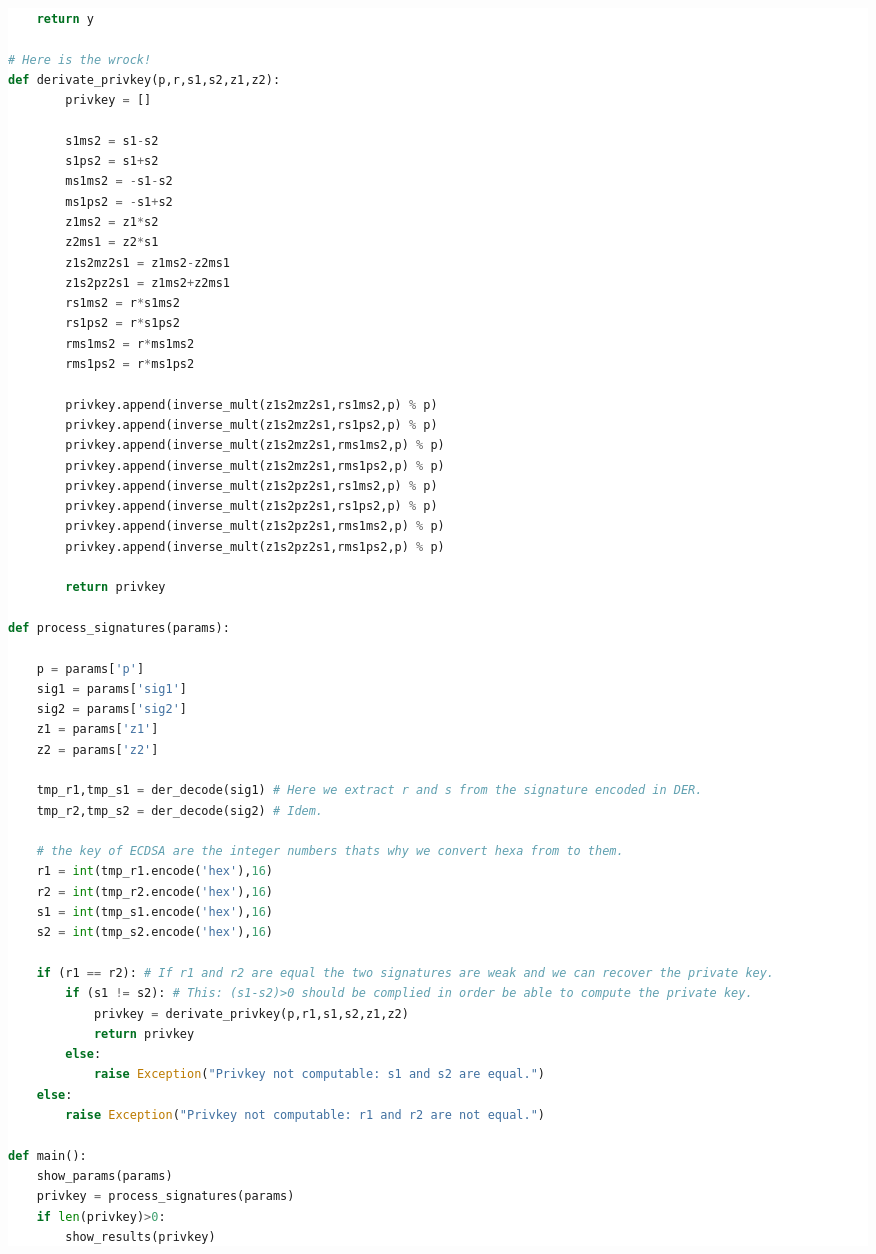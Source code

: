 ```py
	return y

# Here is the wrock!
def derivate_privkey(p,r,s1,s2,z1,z2):
        privkey = []

        s1ms2 = s1-s2
        s1ps2 = s1+s2
        ms1ms2 = -s1-s2
        ms1ps2 = -s1+s2
        z1ms2 = z1*s2
        z2ms1 = z2*s1
        z1s2mz2s1 = z1ms2-z2ms1
        z1s2pz2s1 = z1ms2+z2ms1
        rs1ms2 = r*s1ms2
        rs1ps2 = r*s1ps2
        rms1ms2 = r*ms1ms2
        rms1ps2 = r*ms1ps2

        privkey.append(inverse_mult(z1s2mz2s1,rs1ms2,p) % p)
        privkey.append(inverse_mult(z1s2mz2s1,rs1ps2,p) % p)
        privkey.append(inverse_mult(z1s2mz2s1,rms1ms2,p) % p)
        privkey.append(inverse_mult(z1s2mz2s1,rms1ps2,p) % p)
        privkey.append(inverse_mult(z1s2pz2s1,rs1ms2,p) % p)
        privkey.append(inverse_mult(z1s2pz2s1,rs1ps2,p) % p)
        privkey.append(inverse_mult(z1s2pz2s1,rms1ms2,p) % p)
        privkey.append(inverse_mult(z1s2pz2s1,rms1ps2,p) % p)

        return privkey

def process_signatures(params):

	p = params['p']
	sig1 = params['sig1']
	sig2 = params['sig2']
	z1 = params['z1']
	z2 = params['z2']

	tmp_r1,tmp_s1 = der_decode(sig1) # Here we extract r and s from the signature encoded in DER.
	tmp_r2,tmp_s2 = der_decode(sig2) # Idem.

	# the key of ECDSA are the integer numbers thats why we convert hexa from to them.
	r1 = int(tmp_r1.encode('hex'),16)
	r2 = int(tmp_r2.encode('hex'),16)
	s1 = int(tmp_s1.encode('hex'),16)
	s2 = int(tmp_s2.encode('hex'),16)

	if (r1 == r2): # If r1 and r2 are equal the two signatures are weak and we can recover the private key.
 		if (s1 != s2): # This: (s1-s2)>0 should be complied in order be able to compute the private key.
			privkey = derivate_privkey(p,r1,s1,s2,z1,z2)
			return privkey
		else:
			raise Exception("Privkey not computable: s1 and s2 are equal.")
	else:
		raise Exception("Privkey not computable: r1 and r2 are not equal.")

def main():
	show_params(params)
	privkey = process_signatures(params)
	if len(privkey)>0:
		show_results(privkey)
```